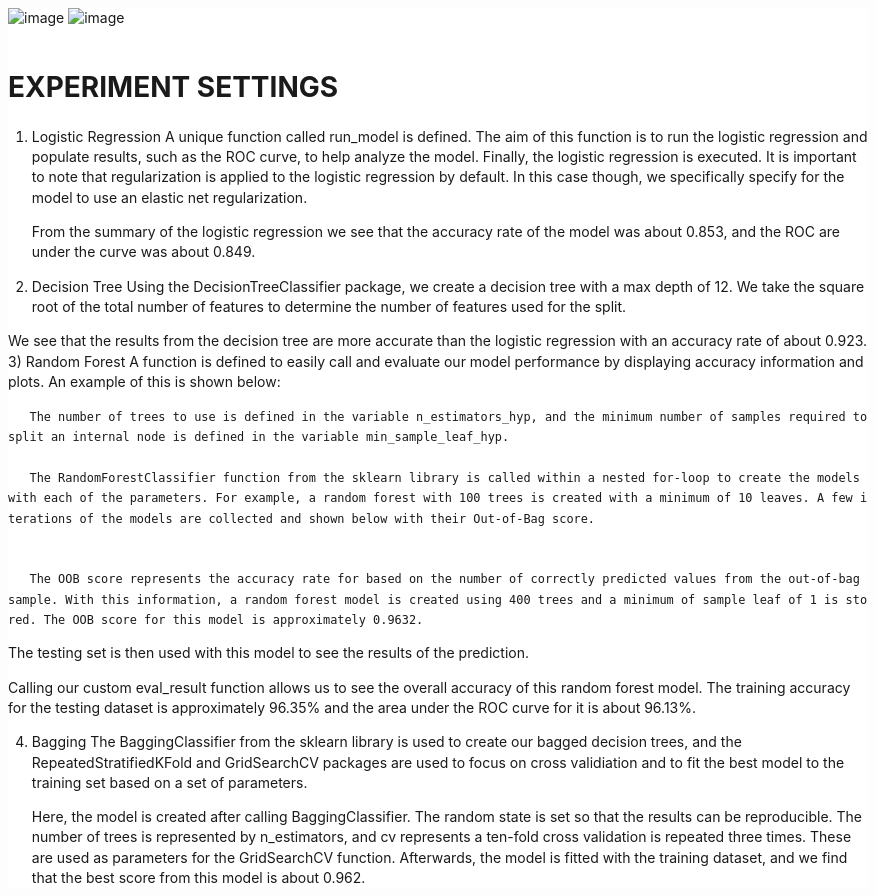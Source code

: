 ![image](https://user-images.githubusercontent.com/79218659/168671019-1cdf7004-6cc8-4dce-821d-52d770b00579.png)
![image](https://user-images.githubusercontent.com/79218659/168671037-6514baa7-6b82-4fda-ac48-e8a53a6146a5.png)




# EXPERIMENT SETTINGS
1)	Logistic Regression
A unique function called run_model is defined. The aim of this function is to run the logistic regression and populate results, such as the ROC curve, to help analyze the model. Finally, the logistic regression is executed. It is important to note that regularization is applied to the logistic regression by default. In this case though, we specifically specify for the model to use an elastic net regularization.
 
 
	From the summary of the logistic regression we see that the accuracy rate of the model was about 0.853, and the ROC are under the curve was about 0.849.
 
2)	Decision Tree
    Using the DecisionTreeClassifier package, we create a decision tree with a max depth of 12. We take the square root of the total number of features to determine the number of features used for the split.
 
 
We see that the results from the decision tree are more accurate than the logistic regression with an accuracy rate of about 0.923.
3)	Random Forest
A function is defined to easily call and evaluate our model performance by displaying accuracy information and plots. An example of this is shown below:
 
       The number of trees to use is defined in the variable n_estimators_hyp, and the minimum number of samples required to split an internal node is defined in the variable min_sample_leaf_hyp.
 
       The RandomForestClassifier function from the sklearn library is called within a nested for-loop to create the models with each of the parameters. For example, a random forest with 100 trees is created with a minimum of 10 leaves. A few iterations of the models are collected and shown below with their Out-of-Bag score.
 
 
       The OOB score represents the accuracy rate for based on the number of correctly predicted values from the out-of-bag sample. With this information, a random forest model is created using 400 trees and a minimum of sample leaf of 1 is stored. The OOB score for this model is approximately 0.9632.
 
The testing set is then used with this model to see the results of the prediction.
 
 
 Calling our custom eval_result function allows us to see the overall accuracy of this random forest model. The training accuracy for the testing dataset is approximately 96.35% and the area under the ROC curve for it is about 96.13%.
 
 
4)	Bagging
        The BaggingClassifier from the sklearn library is used to create our bagged decision trees, and the RepeatedStratifiedKFold and GridSearchCV packages are used to focus on cross validiation and to fit the best model to the training set based on a set of parameters.
 
       Here, the model is created after calling BaggingClassifier. The random state is set so that the results can be reproducible. The number of trees is represented by n_estimators, and cv represents a ten-fold cross validation is repeated three times. These are used as parameters for the GridSearchCV function. Afterwards, the model is fitted with the training dataset, and we find that the best score from this model is about 0.962.

